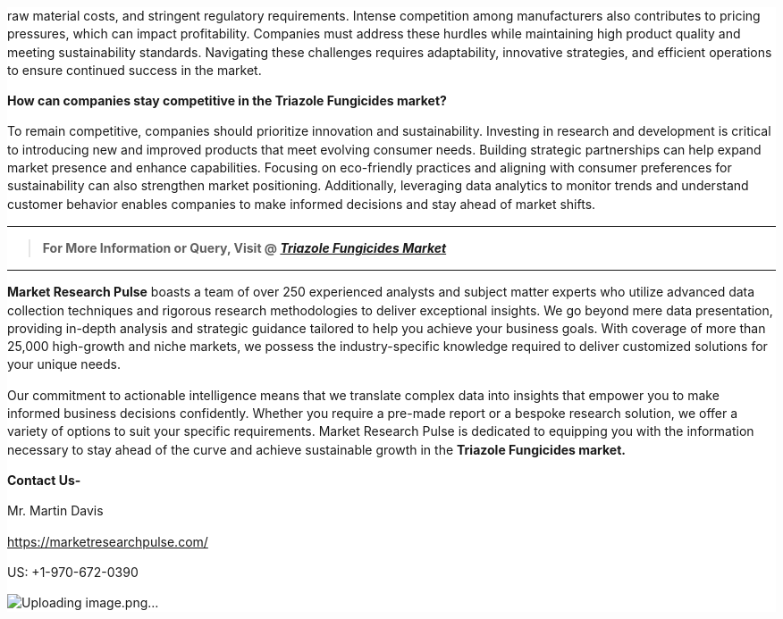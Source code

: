 raw material costs, and stringent regulatory requirements. Intense competition among manufacturers also contributes to pricing pressures, which can impact profitability. Companies must address these hurdles while maintaining high product quality and meeting sustainability standards. Navigating these challenges requires adaptability, innovative strategies, and efficient operations to ensure continued success in the market.</p><p><strong>How can companies stay competitive in the Triazole Fungicides market?</strong></p><p>To remain competitive, companies should prioritize innovation and sustainability. Investing in research and development is critical to introducing new and improved products that meet evolving consumer needs. Building strategic partnerships can help expand market presence and enhance capabilities. Focusing on eco-friendly practices and aligning with consumer preferences for sustainability can also strengthen market positioning. Additionally, leveraging data analytics to monitor trends and understand customer behavior enables companies to make informed decisions and stay ahead of market shifts.</p><hr /><blockquote><p><strong>For More Information or Query, Visit @&nbsp;<em><a href="https://marketresearchpulse.com/report/54705/triazole-fungicides-market?utm_source=Linkedin&utm_medium=0116">Triazole Fungicides Market</a></em></strong></p></blockquote><hr /><p><strong>Market Research Pulse</strong> boasts a team of over 250 experienced analysts and subject matter experts who utilize advanced data collection techniques and rigorous research methodologies to deliver exceptional insights. We go beyond mere data presentation, providing in-depth analysis and strategic guidance tailored to help you achieve your business goals. With coverage of more than 25,000 high-growth and niche markets, we possess the industry-specific knowledge required to deliver customized solutions for your unique needs.</p><p>Our commitment to actionable intelligence means that we translate complex data into insights that empower you to make informed business decisions confidently. Whether you require a pre-made report or a bespoke research solution, we offer a variety of options to suit your specific requirements. Market Research Pulse is dedicated to equipping you with the information necessary to stay ahead of the curve and achieve sustainable growth in the <strong>Triazole Fungicides market.</strong></p><p><strong>Contact Us-</strong></p><p>Mr. Martin Davis</p><p>https://marketresearchpulse.com/</p><p>US: +1-970-672-0390</p>
![Uploading image.png…]()
